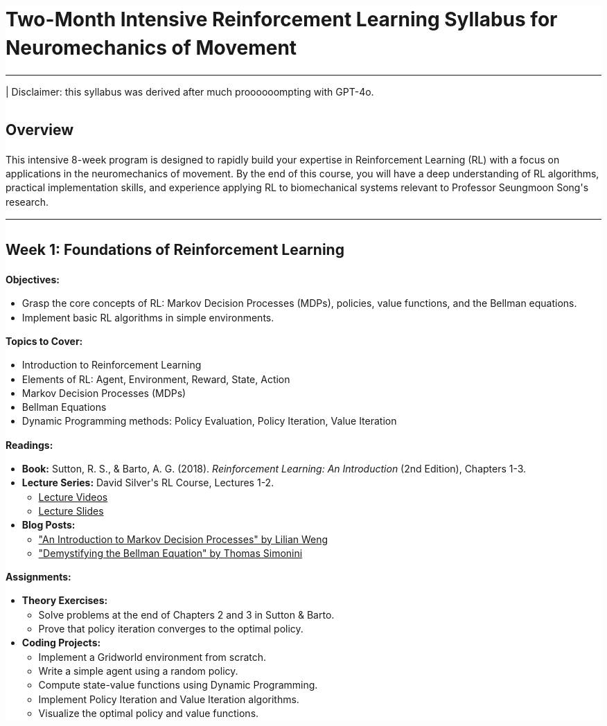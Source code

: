 # Two-Month Intensive Reinforcement Learning Syllabus for Neuromechanics of Movement

---

| Disclaimer: this syllabus was derived after much proooooompting with GPT-4o. 

## Overview

This intensive 8-week program is designed to rapidly build your expertise in Reinforcement Learning (RL) with a focus on applications in the neuromechanics of movement. By the end of this course, you will have a deep understanding of RL algorithms, practical implementation skills, and experience applying RL to biomechanical systems relevant to Professor Seungmoon Song's research.

---

## Week 1: Foundations of Reinforcement Learning

**Objectives:**

- Grasp the core concepts of RL: Markov Decision Processes (MDPs), policies, value functions, and the Bellman equations.
- Implement basic RL algorithms in simple environments.

**Topics to Cover:**

- Introduction to Reinforcement Learning
- Elements of RL: Agent, Environment, Reward, State, Action
- Markov Decision Processes (MDPs)
- Bellman Equations
- Dynamic Programming methods: Policy Evaluation, Policy Iteration, Value Iteration

**Readings:**

- **Book:** Sutton, R. S., & Barto, A. G. (2018). *Reinforcement Learning: An Introduction* (2nd Edition), Chapters 1-3.
- **Lecture Series:** David Silver's RL Course, Lectures 1-2.
  - [Lecture Videos](https://www.youtube.com/watch?v=2pWv7GOvuf0&list=PL7-jPKtc4r78-wCZcQn5IqyuWhBZ8fOk8)
  - [Lecture Slides](http://www0.cs.ucl.ac.uk/staff/d.silver/web/Teaching.html)
- **Blog Posts:**
  - ["An Introduction to Markov Decision Processes" by Lilian Weng](https://lilianweng.github.io/posts/2018-04-08-mdp/)
  - ["Demystifying the Bellman Equation" by Thomas Simonini](https://towardsdatascience.com/demystifying-the-bellman-equation-c08812c2e75f)

**Assignments:**

- **Theory Exercises:**
  - Solve problems at the end of Chapters 2 and 3 in Sutton & Barto.
  - Prove that policy iteration converges to the optimal policy.
- **Coding Projects:**
  - Implement a Gridworld environment from scratch.
  - Write a simple agent using a random policy.
  - Compute state-value functions using Dynamic Programming.
  - Implement Policy Iteration and Value Iteration algorithms.
  - Visualize the optimal policy and value functions.
